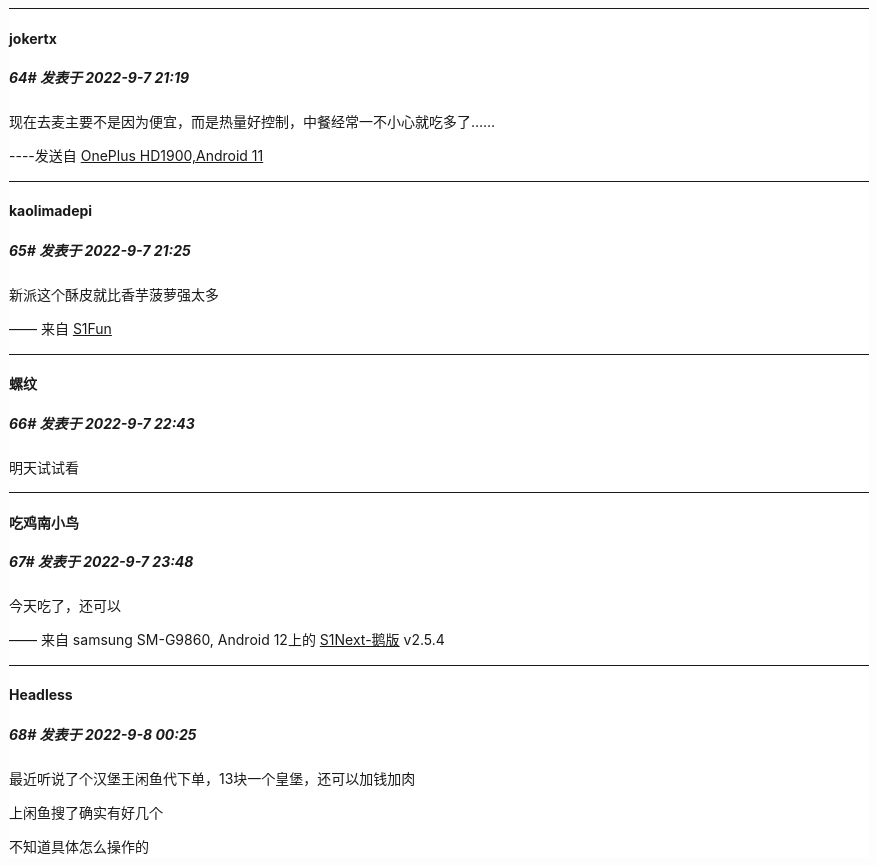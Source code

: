 

*****

####  jokertx  
##### 64#       发表于 2022-9-7 21:19

现在去麦主要不是因为便宜，而是热量好控制，中餐经常一不小心就吃多了……

----发送自 [OnePlus HD1900,Android 11](http://stage1.5j4m.com/?1.37)



*****

####  kaolimadepi  
##### 65#       发表于 2022-9-7 21:25

新派这个酥皮就比香芋菠萝强太多

—— 来自 [S1Fun](https://s1fun.koalcat.com)



*****

####  螺纹  
##### 66#       发表于 2022-9-7 22:43

明天试试看



*****

####  吃鸡南小鸟  
##### 67#       发表于 2022-9-7 23:48

今天吃了，还可以

—— 来自 samsung SM-G9860, Android 12上的 [S1Next-鹅版](https://github.com/ykrank/S1-Next/releases) v2.5.4



*****

####  Headless  
##### 68#       发表于 2022-9-8 00:25

最近听说了个汉堡王闲鱼代下单，13块一个皇堡，还可以加钱加肉

上闲鱼搜了确实有好几个

不知道具体怎么操作的

